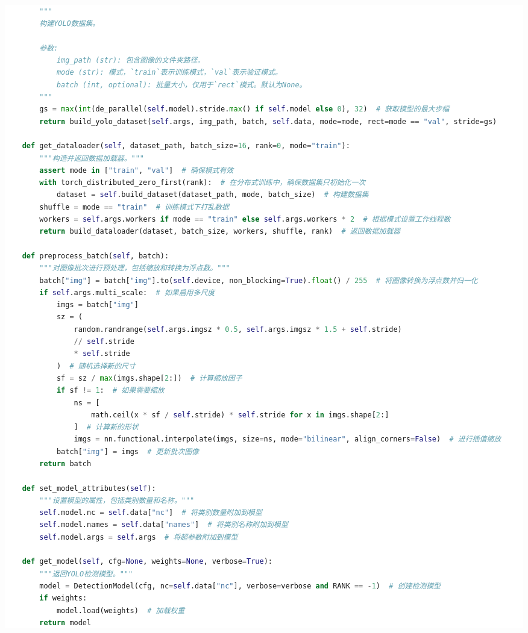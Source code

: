 ```python
        """
        构建YOLO数据集。

        参数:
            img_path (str): 包含图像的文件夹路径。
            mode (str): 模式，`train`表示训练模式，`val`表示验证模式。
            batch (int, optional): 批量大小，仅用于`rect`模式。默认为None。
        """
        gs = max(int(de_parallel(self.model).stride.max() if self.model else 0), 32)  # 获取模型的最大步幅
        return build_yolo_dataset(self.args, img_path, batch, self.data, mode=mode, rect=mode == "val", stride=gs)

    def get_dataloader(self, dataset_path, batch_size=16, rank=0, mode="train"):
        """构造并返回数据加载器。"""
        assert mode in ["train", "val"]  # 确保模式有效
        with torch_distributed_zero_first(rank):  # 在分布式训练中，确保数据集只初始化一次
            dataset = self.build_dataset(dataset_path, mode, batch_size)  # 构建数据集
        shuffle = mode == "train"  # 训练模式下打乱数据
        workers = self.args.workers if mode == "train" else self.args.workers * 2  # 根据模式设置工作线程数
        return build_dataloader(dataset, batch_size, workers, shuffle, rank)  # 返回数据加载器

    def preprocess_batch(self, batch):
        """对图像批次进行预处理，包括缩放和转换为浮点数。"""
        batch["img"] = batch["img"].to(self.device, non_blocking=True).float() / 255  # 将图像转换为浮点数并归一化
        if self.args.multi_scale:  # 如果启用多尺度
            imgs = batch["img"]
            sz = (
                random.randrange(self.args.imgsz * 0.5, self.args.imgsz * 1.5 + self.stride)
                // self.stride
                * self.stride
            )  # 随机选择新的尺寸
            sf = sz / max(imgs.shape[2:])  # 计算缩放因子
            if sf != 1:  # 如果需要缩放
                ns = [
                    math.ceil(x * sf / self.stride) * self.stride for x in imgs.shape[2:]
                ]  # 计算新的形状
                imgs = nn.functional.interpolate(imgs, size=ns, mode="bilinear", align_corners=False)  # 进行插值缩放
            batch["img"] = imgs  # 更新批次图像
        return batch

    def set_model_attributes(self):
        """设置模型的属性，包括类别数量和名称。"""
        self.model.nc = self.data["nc"]  # 将类别数量附加到模型
        self.model.names = self.data["names"]  # 将类别名称附加到模型
        self.model.args = self.args  # 将超参数附加到模型

    def get_model(self, cfg=None, weights=None, verbose=True):
        """返回YOLO检测模型。"""
        model = DetectionModel(cfg, nc=self.data["nc"], verbose=verbose and RANK == -1)  # 创建检测模型
        if weights:
            model.load(weights)  # 加载权重
        return model
```
